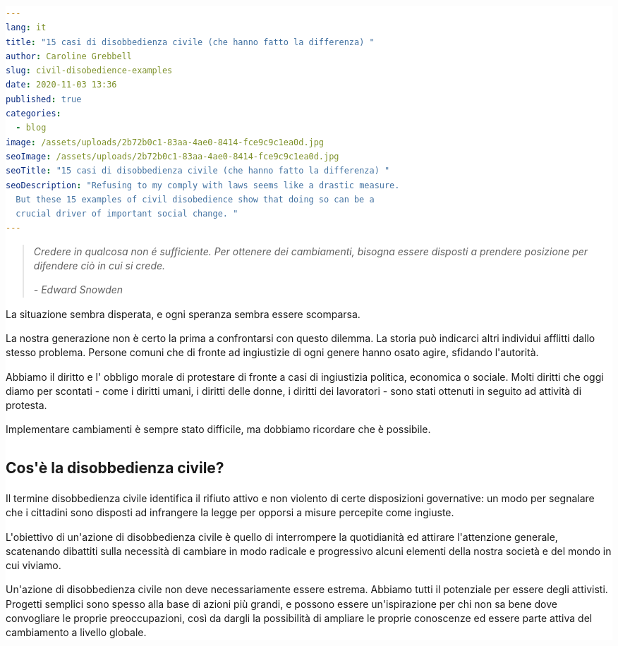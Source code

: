 ```yaml
---
lang: it
title: "15 casi di disobbedienza civile (che hanno fatto la differenza) "
author: Caroline Grebbell
slug: civil-disobedience-examples
date: 2020-11-03 13:36
published: true
categories:
  - blog
image: /assets/uploads/2b72b0c1-83aa-4ae0-8414-fce9c9c1ea0d.jpg
seoImage: /assets/uploads/2b72b0c1-83aa-4ae0-8414-fce9c9c1ea0d.jpg
seoTitle: "15 casi di disobbedienza civile (che hanno fatto la differenza) "
seoDescription: "Refusing to my comply with laws seems like a drastic measure.
  But these 15 examples of civil disobedience show that doing so can be a
  crucial driver of important social change. "
---
```

> *Credere in qualcosa non é sufficiente. Per ottenere dei cambiamenti, bisogna essere disposti a prendere posizione per difendere ciò in cui si crede.* 
>
> *\- Edward Snowden* 

La situazione sembra disperata, e ogni speranza sembra essere scomparsa.

La nostra generazione non è certo la prima a confrontarsi con questo
dilemma. La storia può indicarci altri individui afflitti dallo stesso
problema. Persone comuni che di fronte ad ingiustizie di ogni genere hanno
osato agire, sfidando l'autorità.

Abbiamo il diritto e l' obbligo morale di protestare di fronte a casi di
ingiustizia politica, economica o sociale. Molti diritti che oggi diamo per
scontati - come i diritti umani, i diritti delle donne, i diritti dei
lavoratori - sono stati ottenuti in seguito ad attività di protesta.

Implementare cambiamenti è sempre stato difficile, ma dobbiamo ricordare che
è possibile.

## Cos'è la disobbedienza civile?

Il termine disobbedienza civile identifica il rifiuto attivo e non violento
di certe disposizioni governative: un modo per segnalare che i cittadini
sono disposti ad infrangere la legge per opporsi a misure percepite come
ingiuste.

L'obiettivo di un'azione di disobbedienza civile è quello di interrompere la
quotidianità ed attirare l'attenzione generale, scatenando dibattiti sulla
necessità di cambiare in modo radicale e progressivo alcuni elementi della
nostra società e del mondo in cui viviamo.

Un'azione di disobbedienza civile non deve necessariamente essere
estrema. Abbiamo tutti il potenziale per essere degli attivisti. Progetti
semplici sono spesso alla base di azioni più grandi, e possono essere
un'ispirazione per chi non sa bene dove convogliare le proprie
preoccupazioni, così da dargli la possibilità di ampliare le proprie
conoscenze ed essere parte attiva del cambiamento a livello globale.
